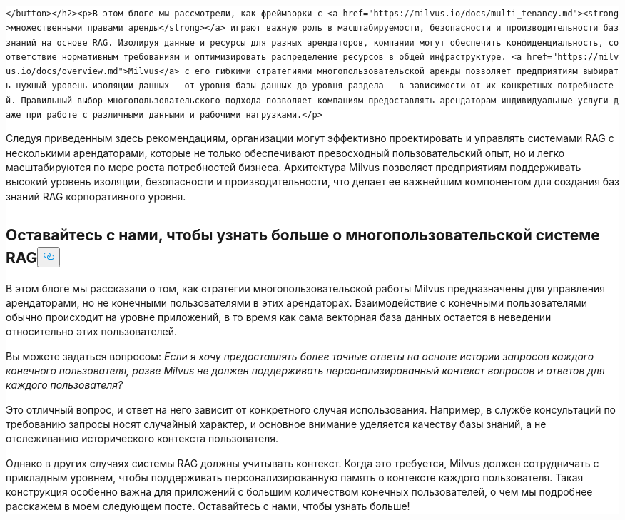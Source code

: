     </button></h2><p>В этом блоге мы рассмотрели, как фреймворки с <a href="https://milvus.io/docs/multi_tenancy.md"><strong>множественными правами аренды</strong></a> играют важную роль в масштабируемости, безопасности и производительности баз знаний на основе RAG. Изолируя данные и ресурсы для разных арендаторов, компании могут обеспечить конфиденциальность, соответствие нормативным требованиям и оптимизировать распределение ресурсов в общей инфраструктуре. <a href="https://milvus.io/docs/overview.md">Milvus</a> с его гибкими стратегиями многопользовательской аренды позволяет предприятиям выбирать нужный уровень изоляции данных - от уровня базы данных до уровня раздела - в зависимости от их конкретных потребностей. Правильный выбор многопользовательского подхода позволяет компаниям предоставлять арендаторам индивидуальные услуги даже при работе с различными данными и рабочими нагрузками.</p>
<p>Следуя приведенным здесь рекомендациям, организации могут эффективно проектировать и управлять системами RAG с несколькими арендаторами, которые не только обеспечивают превосходный пользовательский опыт, но и легко масштабируются по мере роста потребностей бизнеса. Архитектура Milvus позволяет предприятиям поддерживать высокий уровень изоляции, безопасности и производительности, что делает ее важнейшим компонентом для создания баз знаний RAG корпоративного уровня.</p>
<h2 id="Stay-Tuned-for-More-Insights-into-Multi-Tenancy-RAG" class="common-anchor-header">Оставайтесь с нами, чтобы узнать больше о многопользовательской системе RAG<button data-href="#Stay-Tuned-for-More-Insights-into-Multi-Tenancy-RAG" class="anchor-icon" translate="no">
      <svg translate="no"
        aria-hidden="true"
        focusable="false"
        height="20"
        version="1.1"
        viewBox="0 0 16 16"
        width="16"
      >
        <path
          fill="#0092E4"
          fill-rule="evenodd"
          d="M4 9h1v1H4c-1.5 0-3-1.69-3-3.5S2.55 3 4 3h4c1.45 0 3 1.69 3 3.5 0 1.41-.91 2.72-2 3.25V8.59c.58-.45 1-1.27 1-2.09C10 5.22 8.98 4 8 4H4c-.98 0-2 1.22-2 2.5S3 9 4 9zm9-3h-1v1h1c1 0 2 1.22 2 2.5S13.98 12 13 12H9c-.98 0-2-1.22-2-2.5 0-.83.42-1.64 1-2.09V6.25c-1.09.53-2 1.84-2 3.25C6 11.31 7.55 13 9 13h4c1.45 0 3-1.69 3-3.5S14.5 6 13 6z"
        ></path>
      </svg>
    </button></h2><p>В этом блоге мы рассказали о том, как стратегии многопользовательской работы Milvus предназначены для управления арендаторами, но не конечными пользователями в этих арендаторах. Взаимодействие с конечными пользователями обычно происходит на уровне приложений, в то время как сама векторная база данных остается в неведении относительно этих пользователей.</p>
<p>Вы можете задаться вопросом: <em>Если я хочу предоставлять более точные ответы на основе истории запросов каждого конечного пользователя, разве Milvus не должен поддерживать персонализированный контекст вопросов и ответов для каждого пользователя?</em></p>
<p>Это отличный вопрос, и ответ на него зависит от конкретного случая использования. Например, в службе консультаций по требованию запросы носят случайный характер, и основное внимание уделяется качеству базы знаний, а не отслеживанию исторического контекста пользователя.</p>
<p>Однако в других случаях системы RAG должны учитывать контекст. Когда это требуется, Milvus должен сотрудничать с прикладным уровнем, чтобы поддерживать персонализированную память о контексте каждого пользователя. Такая конструкция особенно важна для приложений с большим количеством конечных пользователей, о чем мы подробнее расскажем в моем следующем посте. Оставайтесь с нами, чтобы узнать больше!</p>
